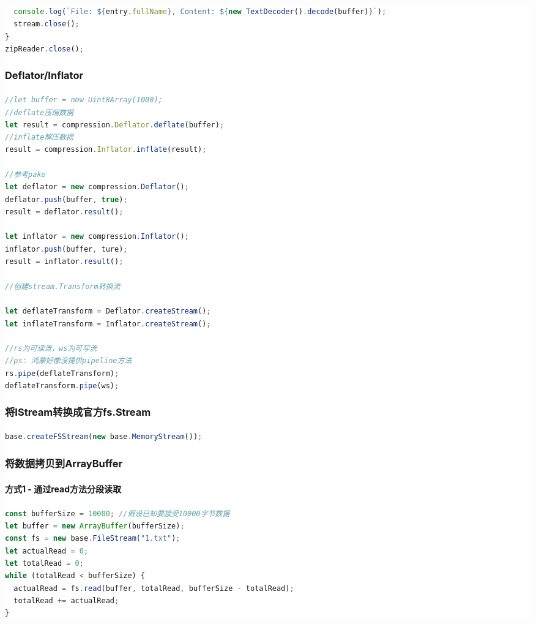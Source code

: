 ```typescript
  console.log(`File: ${entry.fullName}, Content: ${new TextDecoder().decode(buffer)}`);
  stream.close();
}
zipReader.close();

```

### Deflator/Inflator

```typescript
//let buffer = new Uint8Array(1000);
//deflate压缩数据
let result = compression.Deflator.deflate(buffer);
//inflate解压数据
result = compression.Inflator.inflate(result);

//参考pako
let deflator = new compression.Deflator();
deflator.push(buffer, true);
result = deflator.result();

let inflator = new compression.Inflator();
inflator.push(buffer, ture);
result = inflator.result();

//创建stream.Transform转换流

let deflateTransform = Deflator.createStream();
let inflateTransform = Inflator.createStream();

//rs为可读流，ws为可写流
//ps: 鸿蒙好像没提供pipeline方法  
rs.pipe(deflateTransform);
deflateTransform.pipe(ws);
```

### 将IStream转换成官方fs.Stream

```typescript
base.createFSStream(new base.MemoryStream());
```

### 将数据拷贝到ArrayBuffer

#### 方式1 - 通过read方法分段读取

```typescript
const bufferSize = 10000; //假设已知要接受10000字节数据
let buffer = new ArrayBuffer(bufferSize);
const fs = new base.FileStream("1.txt");
let actualRead = 0;
let totalRead = 0;
while (totalRead < bufferSize) {
  actualRead = fs.read(buffer, totalRead, bufferSize - totalRead);
  totalRead += actualRead;
}
```
